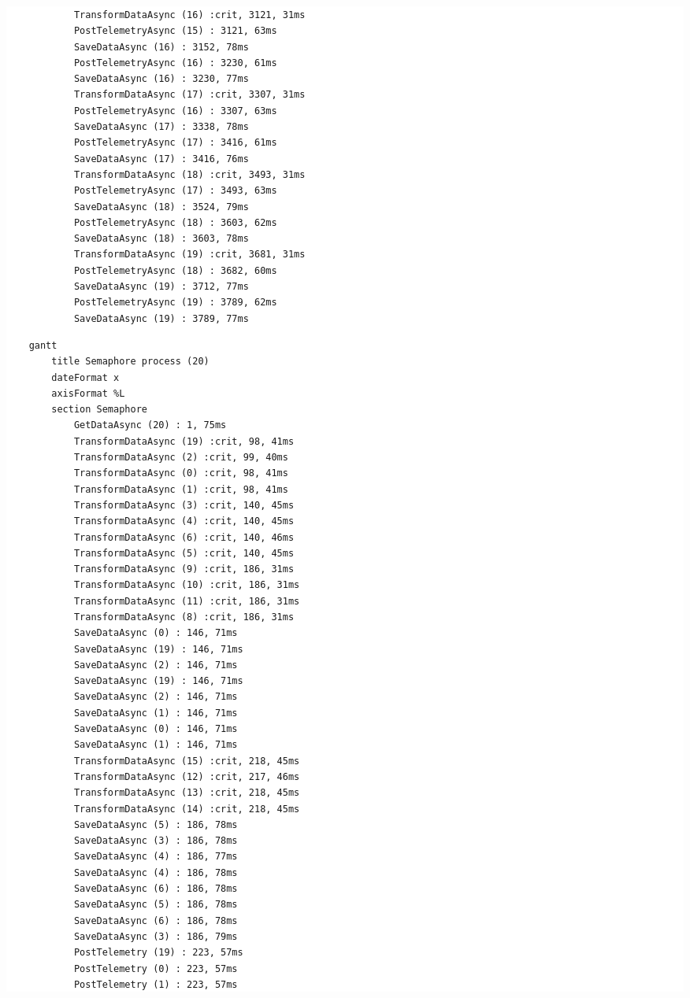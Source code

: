```mermaid
            TransformDataAsync (16) :crit, 3121, 31ms
            PostTelemetryAsync (15) : 3121, 63ms
            SaveDataAsync (16) : 3152, 78ms
            PostTelemetryAsync (16) : 3230, 61ms
            SaveDataAsync (16) : 3230, 77ms
            TransformDataAsync (17) :crit, 3307, 31ms
            PostTelemetryAsync (16) : 3307, 63ms
            SaveDataAsync (17) : 3338, 78ms
            PostTelemetryAsync (17) : 3416, 61ms
            SaveDataAsync (17) : 3416, 76ms
            TransformDataAsync (18) :crit, 3493, 31ms
            PostTelemetryAsync (17) : 3493, 63ms
            SaveDataAsync (18) : 3524, 79ms
            PostTelemetryAsync (18) : 3603, 62ms
            SaveDataAsync (18) : 3603, 78ms
            TransformDataAsync (19) :crit, 3681, 31ms
            PostTelemetryAsync (18) : 3682, 60ms
            SaveDataAsync (19) : 3712, 77ms
            PostTelemetryAsync (19) : 3789, 62ms
            SaveDataAsync (19) : 3789, 77ms
```

```mermaid
    gantt
        title Semaphore process (20)
        dateFormat x
        axisFormat %L
        section Semaphore
            GetDataAsync (20) : 1, 75ms
            TransformDataAsync (19) :crit, 98, 41ms
            TransformDataAsync (2) :crit, 99, 40ms
            TransformDataAsync (0) :crit, 98, 41ms
            TransformDataAsync (1) :crit, 98, 41ms
            TransformDataAsync (3) :crit, 140, 45ms
            TransformDataAsync (4) :crit, 140, 45ms
            TransformDataAsync (6) :crit, 140, 46ms
            TransformDataAsync (5) :crit, 140, 45ms
            TransformDataAsync (9) :crit, 186, 31ms
            TransformDataAsync (10) :crit, 186, 31ms
            TransformDataAsync (11) :crit, 186, 31ms
            TransformDataAsync (8) :crit, 186, 31ms
            SaveDataAsync (0) : 146, 71ms
            SaveDataAsync (19) : 146, 71ms
            SaveDataAsync (2) : 146, 71ms
            SaveDataAsync (19) : 146, 71ms
            SaveDataAsync (2) : 146, 71ms
            SaveDataAsync (1) : 146, 71ms
            SaveDataAsync (0) : 146, 71ms
            SaveDataAsync (1) : 146, 71ms
            TransformDataAsync (15) :crit, 218, 45ms
            TransformDataAsync (12) :crit, 217, 46ms
            TransformDataAsync (13) :crit, 218, 45ms
            TransformDataAsync (14) :crit, 218, 45ms
            SaveDataAsync (5) : 186, 78ms
            SaveDataAsync (3) : 186, 78ms
            SaveDataAsync (4) : 186, 77ms
            SaveDataAsync (4) : 186, 78ms
            SaveDataAsync (6) : 186, 78ms
            SaveDataAsync (5) : 186, 78ms
            SaveDataAsync (6) : 186, 78ms
            SaveDataAsync (3) : 186, 79ms
            PostTelemetry (19) : 223, 57ms
            PostTelemetry (0) : 223, 57ms
            PostTelemetry (1) : 223, 57ms
```